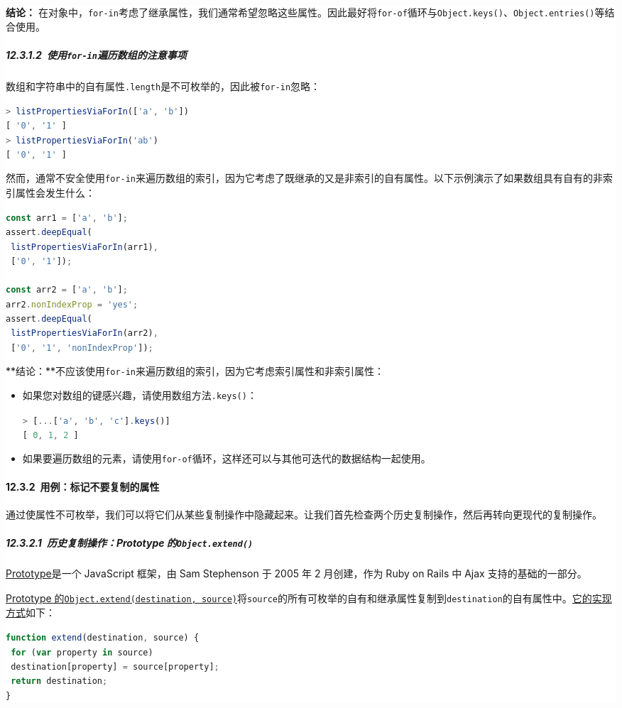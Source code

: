 **结论：** 在对象中，`for-in`考虑了继承属性，我们通常希望忽略这些属性。因此最好将`for-of`循环与`Object.keys()`、`Object.entries()`等结合使用。

##### 12.3.1.2 使用`for-in`遍历数组的注意事项

数组和字符串中的自有属性`.length`是不可枚举的，因此被`for-in`忽略：

```js
> listPropertiesViaForIn(['a', 'b'])
[ '0', '1' ]
> listPropertiesViaForIn('ab')
[ '0', '1' ]
```

然而，通常不安全使用`for-in`来遍历数组的索引，因为它考虑了既继承的又是非索引的自有属性。以下示例演示了如果数组具有自有的非索引属性会发生什么：

```js
const arr1 = ['a', 'b'];
assert.deepEqual(
 listPropertiesViaForIn(arr1),
 ['0', '1']);

const arr2 = ['a', 'b'];
arr2.nonIndexProp = 'yes';
assert.deepEqual(
 listPropertiesViaForIn(arr2),
 ['0', '1', 'nonIndexProp']);
```

**结论：**不应该使用`for-in`来遍历数组的索引，因为它考虑索引属性和非索引属性：

+   如果您对数组的键感兴趣，请使用数组方法`.keys()`：

    ```js
    > [...['a', 'b', 'c'].keys()]
    [ 0, 1, 2 ]
    ```

+   如果要遍历数组的元素，请使用`for-of`循环，这样还可以与其他可迭代的数据结构一起使用。

#### 12.3.2 用例：标记不要复制的属性

通过使属性不可枚举，我们可以将它们从某些复制操作中隐藏起来。让我们首先检查两个历史复制操作，然后再转向更现代的复制操作。

##### 12.3.2.1 历史复制操作：Prototype 的`Object.extend()`

[Prototype](https://en.wikipedia.org/wiki/Prototype_JavaScript_Framework)是一个 JavaScript 框架，由 Sam Stephenson 于 2005 年 2 月创建，作为 Ruby on Rails 中 Ajax 支持的基础的一部分。

[Prototype 的`Object.extend(destination, source)`](http://api.prototypejs.org/language/Object/extend/)将`source`的所有可枚举的自有和继承属性复制到`destination`的自有属性中。[它的实现方式](https://github.com/prototypejs/prototype/blob/5fddd3e/src/prototype/lang/object.js#L88)如下：

```js
function extend(destination, source) {
 for (var property in source)
 destination[property] = source[property];
 return destination;
}
```


 [protoEnumSymbolKey]: {
 [protoNonEnumSymbolKey]: {
 [objEnumSymbolKey]: {
 [objNonEnumSymbolKey]: {